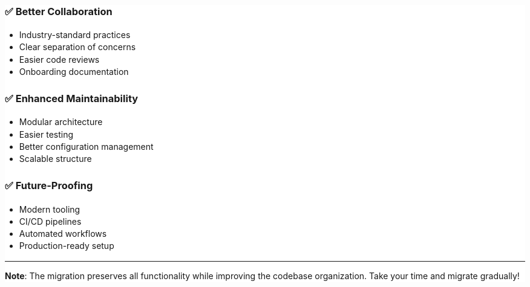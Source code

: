 ### ✅ **Better Collaboration**
- Industry-standard practices
- Clear separation of concerns
- Easier code reviews
- Onboarding documentation

### ✅ **Enhanced Maintainability**
- Modular architecture
- Easier testing
- Better configuration management
- Scalable structure

### ✅ **Future-Proofing**
- Modern tooling
- CI/CD pipelines
- Automated workflows
- Production-ready setup

---

**Note**: The migration preserves all functionality while improving the codebase organization. Take your time and migrate gradually!